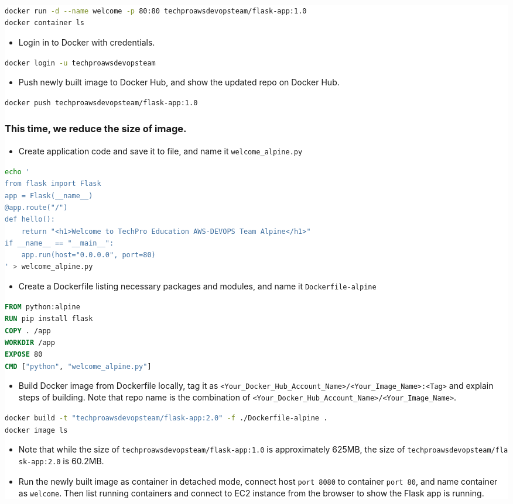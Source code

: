 ```bash
docker run -d --name welcome -p 80:80 techproawsdevopsteam/flask-app:1.0
docker container ls
```

- Login in to Docker with credentials.

```bash
docker login -u techproawsdevopsteam
```

- Push newly built image to Docker Hub, and show the updated repo on Docker Hub.

```bash
docker push techproawsdevopsteam/flask-app:1.0
```

### This time, we reduce the size of image.

- Create application code and save it to file, and name it `welcome_alpine.py`

```bash
echo '
from flask import Flask
app = Flask(__name__)
@app.route("/")
def hello():
    return "<h1>Welcome to TechPro Education AWS-DEVOPS Team Alpine</h1>"
if __name__ == "__main__":
    app.run(host="0.0.0.0", port=80)
' > welcome_alpine.py
```

- Create a Dockerfile listing necessary packages and modules, and name it `Dockerfile-alpine`
  
```Dockerfile
FROM python:alpine
RUN pip install flask
COPY . /app
WORKDIR /app
EXPOSE 80
CMD ["python", "welcome_alpine.py"]
```

- Build Docker image from Dockerfile locally, tag it as `<Your_Docker_Hub_Account_Name>/<Your_Image_Name>:<Tag>` and explain steps of building. Note that repo name is the combination of `<Your_Docker_Hub_Account_Name>/<Your_Image_Name>`.

```bash
docker build -t "techproawsdevopsteam/flask-app:2.0" -f ./Dockerfile-alpine . 
docker image ls
```

- Note that while the size of `techproawsdevopsteam/flask-app:1.0` is approximately 625MB, the size of `techproawsdevopsteam/flask-app:2.0` is 60.2MB.

- Run the newly built image as container in detached mode, connect host `port 8080` to container `port 80`, and name container as `welcome`. Then list running containers and connect to EC2 instance from the browser to show the Flask app is running.
